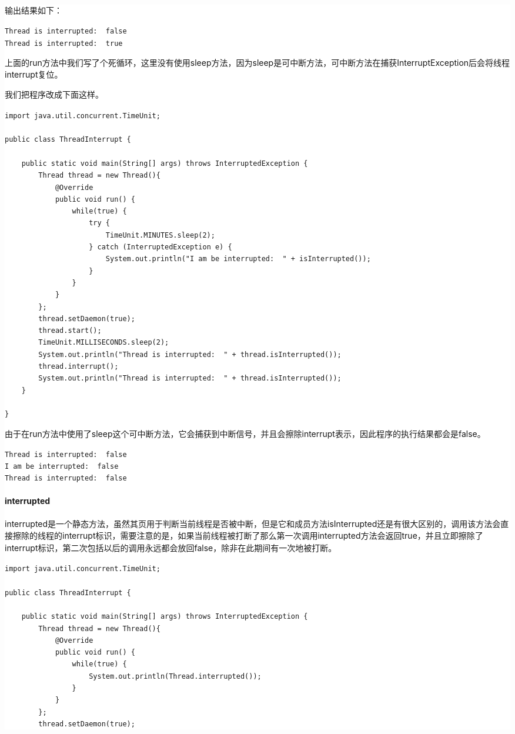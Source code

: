 输出结果如下：
```
Thread is interrupted:  false
Thread is interrupted:  true

```

上面的run方法中我们写了个死循环，这里没有使用sleep方法，因为sleep是可中断方法，可中断方法在捕获InterruptException后会将线程interrupt复位。

我们把程序改成下面这样。
```
import java.util.concurrent.TimeUnit;

public class ThreadInterrupt {

	public static void main(String[] args) throws InterruptedException {
		Thread thread = new Thread(){
			@Override
			public void run() {
				while(true) {
					try {
						TimeUnit.MINUTES.sleep(2);
					} catch (InterruptedException e) {
						System.out.println("I am be interrupted:  " + isInterrupted());
					}
				}
			}
		};
		thread.setDaemon(true);
		thread.start();
		TimeUnit.MILLISECONDS.sleep(2);
		System.out.println("Thread is interrupted:  " + thread.isInterrupted());
		thread.interrupt();
		System.out.println("Thread is interrupted:  " + thread.isInterrupted());
	}

}

```
由于在run方法中使用了sleep这个可中断方法，它会捕获到中断信号，并且会擦除interrupt表示，因此程序的执行结果都会是false。
```
Thread is interrupted:  false
I am be interrupted:  false
Thread is interrupted:  false

```

#### interrupted

interrupted是一个静态方法，虽然其页用于判断当前线程是否被中断，但是它和成员方法isInterrupted还是有很大区别的，调用该方法会直接擦除的线程的interrupt标识，需要注意的是，如果当前线程被打断了那么第一次调用interrupted方法会返回true，并且立即擦除了interrupt标识，第二次包括以后的调用永远都会放回false，除非在此期间有一次地被打断。

```
import java.util.concurrent.TimeUnit;

public class ThreadInterrupt {

	public static void main(String[] args) throws InterruptedException {
		Thread thread = new Thread(){
			@Override
			public void run() {
				while(true) {
					System.out.println(Thread.interrupted());
				}
			}
		};
		thread.setDaemon(true);
```